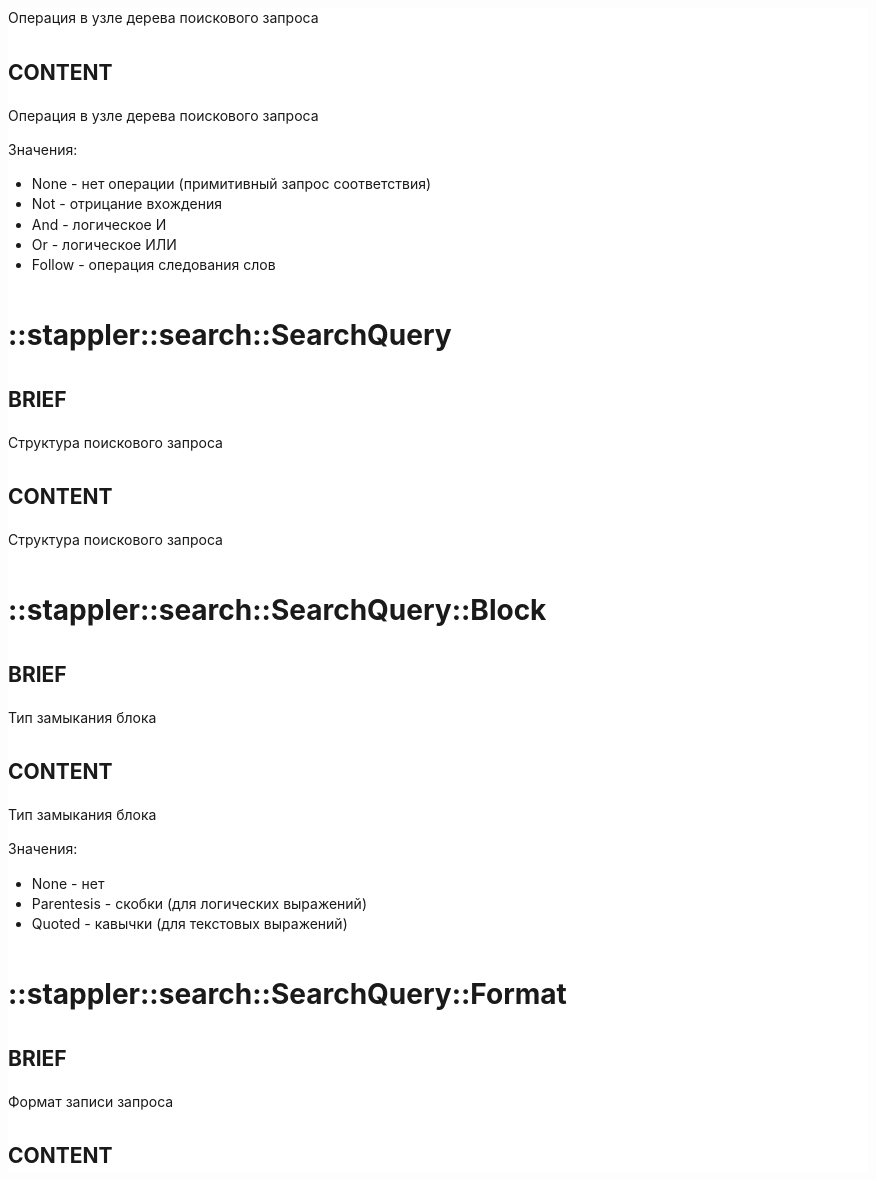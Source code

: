 Операция в узле дерева поискового запроса

## CONTENT

Операция в узле дерева поискового запроса

Значения:
* None - нет операции (примитивный запрос соответствия)
* Not - отрицание вхождения
* And - логическое И
* Or - логическое ИЛИ
* Follow - операция следования слов


# ::stappler::search::SearchQuery

## BRIEF

Структура поискового запроса

## CONTENT

Структура поискового запроса


# ::stappler::search::SearchQuery::Block

## BRIEF

Тип замыкания блока

## CONTENT

Тип замыкания блока

Значения:
* None - нет
* Parentesis - скобки (для логических выражений)
* Quoted - кавычки (для текстовых выражений)


# ::stappler::search::SearchQuery::Format

## BRIEF

Формат записи запроса

## CONTENT
